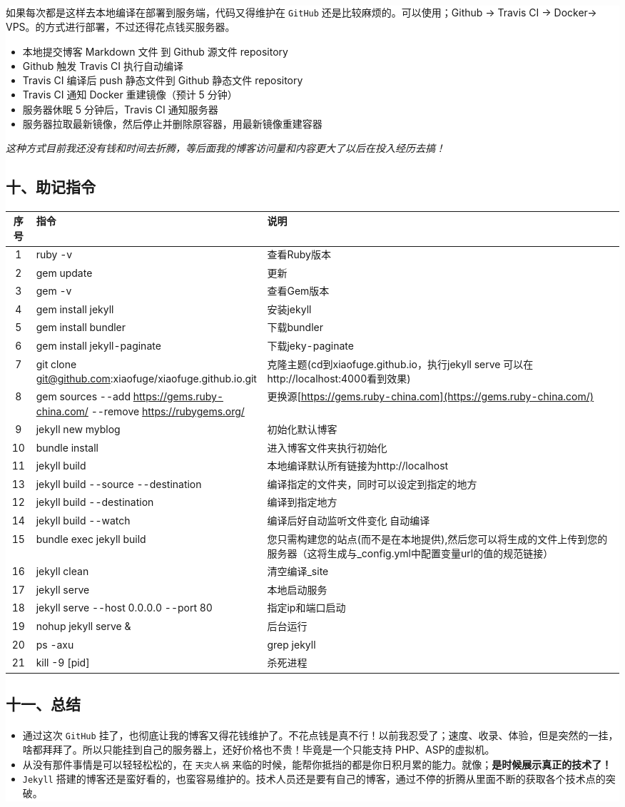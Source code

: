 如果每次都是这样去本地编译在部署到服务端，代码又得维护在 `GitHub` 还是比较麻烦的。可以使用；Github -> Travis CI -> Docker-> VPS。的方式进行部署，不过还得花点钱买服务器。

- 本地提交博客 Markdown 文件 到 Github 源文件 repository
- Github 触发 Travis CI 执行自动编译
- Travis CI 编译后 push 静态文件到 Github 静态文件 repository
- Travis CI 通知 Docker 重建镜像（预计 5 分钟）
- 服务器休眠 5 分钟后，Travis CI 通知服务器
- 服务器拉取最新镜像，然后停止并删除原容器，用最新镜像重建容器

*这种方式目前我还没有钱和时间去折腾，等后面我的博客访问量和内容更大了以后在投入经历去搞！*

## 十、助记指令

| 序号 | 指令 | 说明 |
|:---:|:---|:---|
| 1 | ruby -v | 查看Ruby版本 |
| 2 | gem update | 更新 |
| 3 | gem -v | 查看Gem版本 |
| 4 | gem install jekyll | 安装jekyll |  
| 5 | gem install bundler | 下载bundler |
| 6 | gem install jekyll-paginate | 下载jeky-paginate |
| 7 | git clone git@github.com:xiaofuge/xiaofuge.github.io.git | 克隆主题(cd到xiaofuge.github.io，执行jekyll serve 可以在http://localhost:4000看到效果) | 
| 8 | gem sources --add https://gems.ruby-china.com/ --remove https://rubygems.org/ | 更换源[https://gems.ruby-china.com](https://gems.ruby-china.com/) |
| 9 | jekyll new myblog | 初始化默认博客 |
| 10 | bundle install | 进入博客文件夹执行初始化| 
| 11 | jekyll build | 本地编译默认所有链接为http://localhost |
| 13 | jekyll build --source <source> --destination <destination> | 编译指定的文件夹，同时可以设定到指定的地方|
| 12 | jekyll build --destination | 编译到指定地方 |
| 14 | jekyll build --watch | 编译后好自动监听文件变化 自动编译 |
| 15 | bundle exec jekyll build  | 您只需构建您的站点(而不是在本地提供),然后您可以将生成的文件上传到您的服务器（这将生成与_config.yml中配置变量url的值的规范链接） |
| 16 | jekyll clean | 清空编译_site  |
| 17 | jekyll serve | 本地启动服务 |
| 18 | jekyll serve --host 0.0.0.0 --port 80 | 指定ip和端口启动 |
| 19 | nohup jekyll serve & | 后台运行 |
| 20 | ps -axu | grep jekyll | 运行关闭 |
| 21 | kill -9 [pid] | 杀死进程 |

## 十一、总结

- 通过这次 `GitHub` 挂了，也彻底让我的博客又得花钱维护了。不花点钱是真不行！以前我忍受了；速度、收录、体验，但是突然的一挂，啥都拜拜了。所以只能挂到自己的服务器上，还好价格也不贵！毕竟是一个只能支持 PHP、ASP的虚拟机。
- 从没有那件事情是可以轻轻松松的，在 `天灾人祸` 来临的时候，能帮你抵挡的都是你日积月累的能力。就像；**是时候展示真正的技术了！**
- `Jekyll` 搭建的博客还是蛮好看的，也蛮容易维护的。技术人员还是要有自己的博客，通过不停的折腾从里面不断的获取各个技术点的突破。
